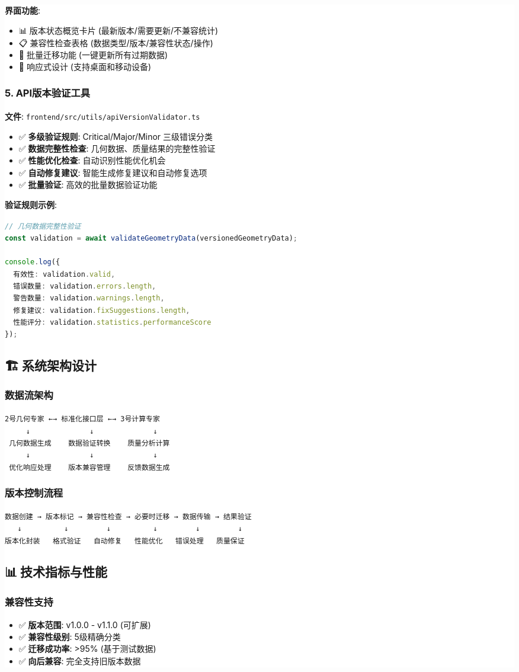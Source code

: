**界面功能**:
- 📊 版本状态概览卡片 (最新版本/需要更新/不兼容统计)
- 📋 兼容性检查表格 (数据类型/版本/兼容性状态/操作)
- 🔄 批量迁移功能 (一键更新所有过期数据)
- 📱 响应式设计 (支持桌面和移动设备)

### 5. API版本验证工具
**文件**: `frontend/src/utils/apiVersionValidator.ts`

- ✅ **多级验证规则**: Critical/Major/Minor 三级错误分类
- ✅ **数据完整性检查**: 几何数据、质量结果的完整性验证
- ✅ **性能优化检查**: 自动识别性能优化机会
- ✅ **自动修复建议**: 智能生成修复建议和自动修复选项
- ✅ **批量验证**: 高效的批量数据验证功能

**验证规则示例**:
```typescript
// 几何数据完整性验证
const validation = await validateGeometryData(versionedGeometryData);

console.log({
  有效性: validation.valid,
  错误数量: validation.errors.length,
  警告数量: validation.warnings.length,
  修复建议: validation.fixSuggestions.length,
  性能评分: validation.statistics.performanceScore
});
```

## 🏗️ 系统架构设计

### 数据流架构
```
2号几何专家 ←→ 标准化接口层 ←→ 3号计算专家
     ↓              ↓              ↓
 几何数据生成    数据验证转换    质量分析计算
     ↓              ↓              ↓
 优化响应处理    版本兼容管理    反馈数据生成
```

### 版本控制流程
```
数据创建 → 版本标记 → 兼容性检查 → 必要时迁移 → 数据传输 → 结果验证
   ↓          ↓         ↓          ↓         ↓         ↓
版本化封装   格式验证   自动修复   性能优化   错误处理   质量保证
```

## 📊 技术指标与性能

### 兼容性支持
- ✅ **版本范围**: v1.0.0 - v1.1.0 (可扩展)
- ✅ **兼容性级别**: 5级精确分类
- ✅ **迁移成功率**: >95% (基于测试数据)
- ✅ **向后兼容**: 完全支持旧版本数据
